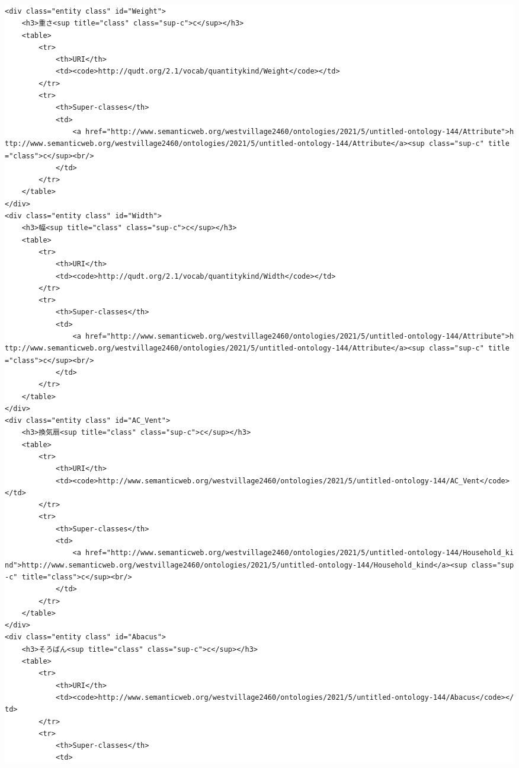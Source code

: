     <div class="entity class" id="Weight">
        <h3>重さ<sup title="class" class="sup-c">c</sup></h3>
        <table>
            <tr>
                <th>URI</th>
                <td><code>http://qudt.org/2.1/vocab/quantitykind/Weight</code></td>
            </tr>
            <tr>
                <th>Super-classes</th>
                <td>
                    <a href="http://www.semanticweb.org/westvillage2460/ontologies/2021/5/untitled-ontology-144/Attribute">http://www.semanticweb.org/westvillage2460/ontologies/2021/5/untitled-ontology-144/Attribute</a><sup class="sup-c" title="class">c</sup><br/>
                </td>
            </tr>
        </table>
    </div>
    <div class="entity class" id="Width">
        <h3>幅<sup title="class" class="sup-c">c</sup></h3>
        <table>
            <tr>
                <th>URI</th>
                <td><code>http://qudt.org/2.1/vocab/quantitykind/Width</code></td>
            </tr>
            <tr>
                <th>Super-classes</th>
                <td>
                    <a href="http://www.semanticweb.org/westvillage2460/ontologies/2021/5/untitled-ontology-144/Attribute">http://www.semanticweb.org/westvillage2460/ontologies/2021/5/untitled-ontology-144/Attribute</a><sup class="sup-c" title="class">c</sup><br/>
                </td>
            </tr>
        </table>
    </div>
    <div class="entity class" id="AC_Vent">
        <h3>換気扇<sup title="class" class="sup-c">c</sup></h3>
        <table>
            <tr>
                <th>URI</th>
                <td><code>http://www.semanticweb.org/westvillage2460/ontologies/2021/5/untitled-ontology-144/AC_Vent</code></td>
            </tr>
            <tr>
                <th>Super-classes</th>
                <td>
                    <a href="http://www.semanticweb.org/westvillage2460/ontologies/2021/5/untitled-ontology-144/Household_kind">http://www.semanticweb.org/westvillage2460/ontologies/2021/5/untitled-ontology-144/Household_kind</a><sup class="sup-c" title="class">c</sup><br/>
                </td>
            </tr>
        </table>
    </div>
    <div class="entity class" id="Abacus">
        <h3>そろばん<sup title="class" class="sup-c">c</sup></h3>
        <table>
            <tr>
                <th>URI</th>
                <td><code>http://www.semanticweb.org/westvillage2460/ontologies/2021/5/untitled-ontology-144/Abacus</code></td>
            </tr>
            <tr>
                <th>Super-classes</th>
                <td>
